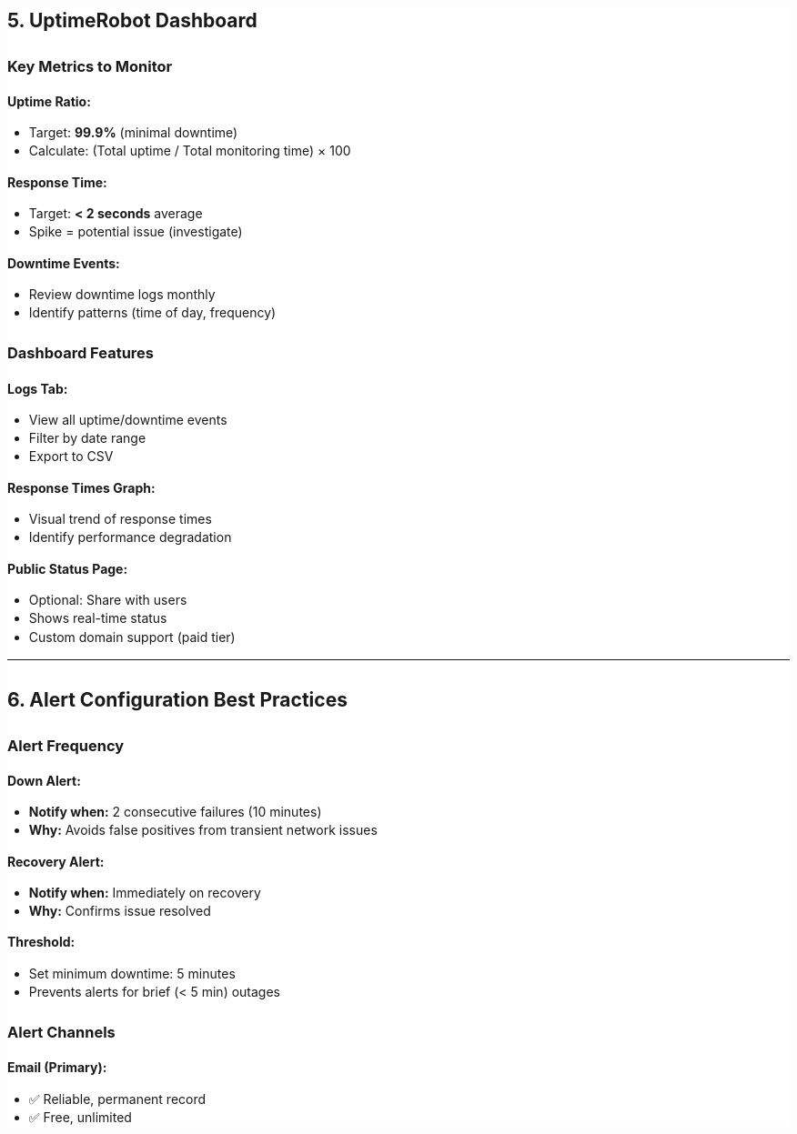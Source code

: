 
## 5. UptimeRobot Dashboard

### Key Metrics to Monitor

**Uptime Ratio:**
- Target: **99.9%** (minimal downtime)
- Calculate: (Total uptime / Total monitoring time) × 100

**Response Time:**
- Target: **< 2 seconds** average
- Spike = potential issue (investigate)

**Downtime Events:**
- Review downtime logs monthly
- Identify patterns (time of day, frequency)

### Dashboard Features

**Logs Tab:**
- View all uptime/downtime events
- Filter by date range
- Export to CSV

**Response Times Graph:**
- Visual trend of response times
- Identify performance degradation

**Public Status Page:**
- Optional: Share with users
- Shows real-time status
- Custom domain support (paid tier)

---

## 6. Alert Configuration Best Practices

### Alert Frequency

**Down Alert:**
- **Notify when:** 2 consecutive failures (10 minutes)
- **Why:** Avoids false positives from transient network issues

**Recovery Alert:**
- **Notify when:** Immediately on recovery
- **Why:** Confirms issue resolved

**Threshold:**
- Set minimum downtime: 5 minutes
- Prevents alerts for brief (< 5 min) outages

### Alert Channels

**Email (Primary):**
- ✅ Reliable, permanent record
- ✅ Free, unlimited
